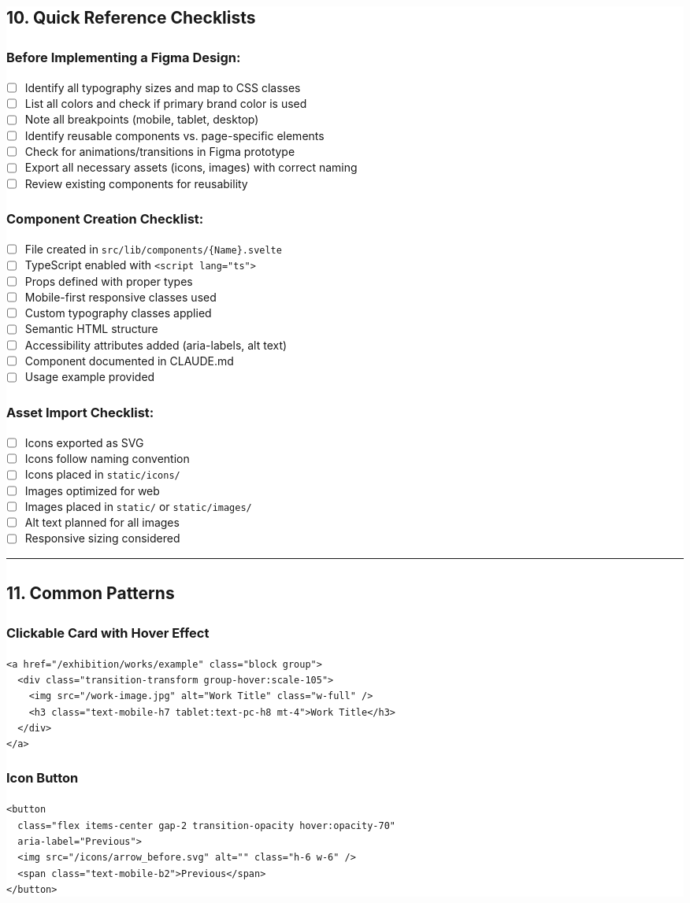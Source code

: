 
## 10. Quick Reference Checklists

### Before Implementing a Figma Design:

- [ ] Identify all typography sizes and map to CSS classes
- [ ] List all colors and check if primary brand color is used
- [ ] Note all breakpoints (mobile, tablet, desktop)
- [ ] Identify reusable components vs. page-specific elements
- [ ] Check for animations/transitions in Figma prototype
- [ ] Export all necessary assets (icons, images) with correct naming
- [ ] Review existing components for reusability

### Component Creation Checklist:

- [ ] File created in `src/lib/components/{Name}.svelte`
- [ ] TypeScript enabled with `<script lang="ts">`
- [ ] Props defined with proper types
- [ ] Mobile-first responsive classes used
- [ ] Custom typography classes applied
- [ ] Semantic HTML structure
- [ ] Accessibility attributes added (aria-labels, alt text)
- [ ] Component documented in CLAUDE.md
- [ ] Usage example provided

### Asset Import Checklist:

- [ ] Icons exported as SVG
- [ ] Icons follow naming convention
- [ ] Icons placed in `static/icons/`
- [ ] Images optimized for web
- [ ] Images placed in `static/` or `static/images/`
- [ ] Alt text planned for all images
- [ ] Responsive sizing considered

---

## 11. Common Patterns

### Clickable Card with Hover Effect
```svelte
<a href="/exhibition/works/example" class="block group">
  <div class="transition-transform group-hover:scale-105">
    <img src="/work-image.jpg" alt="Work Title" class="w-full" />
    <h3 class="text-mobile-h7 tablet:text-pc-h8 mt-4">Work Title</h3>
  </div>
</a>
```

### Icon Button
```svelte
<button
  class="flex items-center gap-2 transition-opacity hover:opacity-70"
  aria-label="Previous">
  <img src="/icons/arrow_before.svg" alt="" class="h-6 w-6" />
  <span class="text-mobile-b2">Previous</span>
</button>
```
